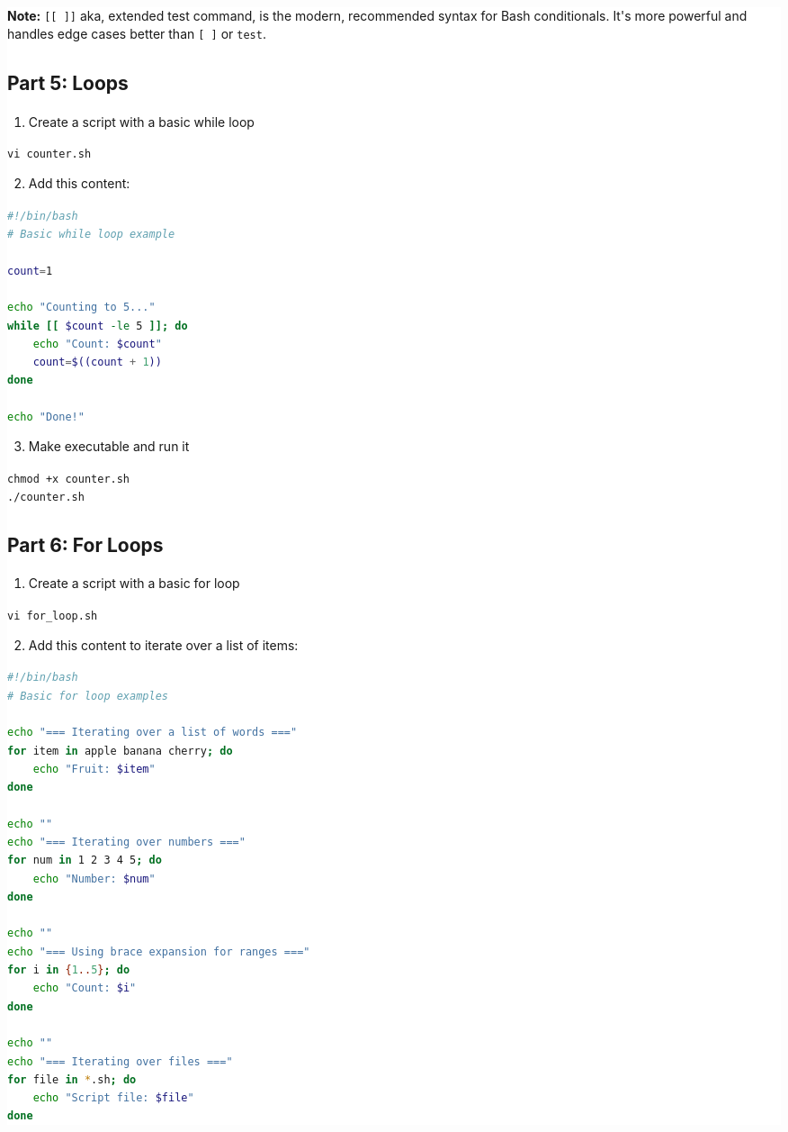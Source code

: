 **Note:** `[[ ]]` aka, extended test command, is the modern, recommended syntax for Bash conditionals. It's more powerful and handles edge cases better than `[ ]` or `test`.

## Part 5: Loops

1. Create a script with a basic while loop
```
vi counter.sh
```

2. Add this content:
```sh
#!/bin/bash
# Basic while loop example

count=1

echo "Counting to 5..."
while [[ $count -le 5 ]]; do
    echo "Count: $count"
    count=$((count + 1))
done

echo "Done!"
```

3. Make executable and run it
```
chmod +x counter.sh
./counter.sh
```

## Part 6: For Loops

1. Create a script with a basic for loop
```
vi for_loop.sh
```

2. Add this content to iterate over a list of items:
```sh
#!/bin/bash
# Basic for loop examples

echo "=== Iterating over a list of words ==="
for item in apple banana cherry; do
    echo "Fruit: $item"
done

echo ""
echo "=== Iterating over numbers ==="
for num in 1 2 3 4 5; do
    echo "Number: $num"
done

echo ""
echo "=== Using brace expansion for ranges ==="
for i in {1..5}; do
    echo "Count: $i"
done

echo ""
echo "=== Iterating over files ==="
for file in *.sh; do
    echo "Script file: $file"
done
```